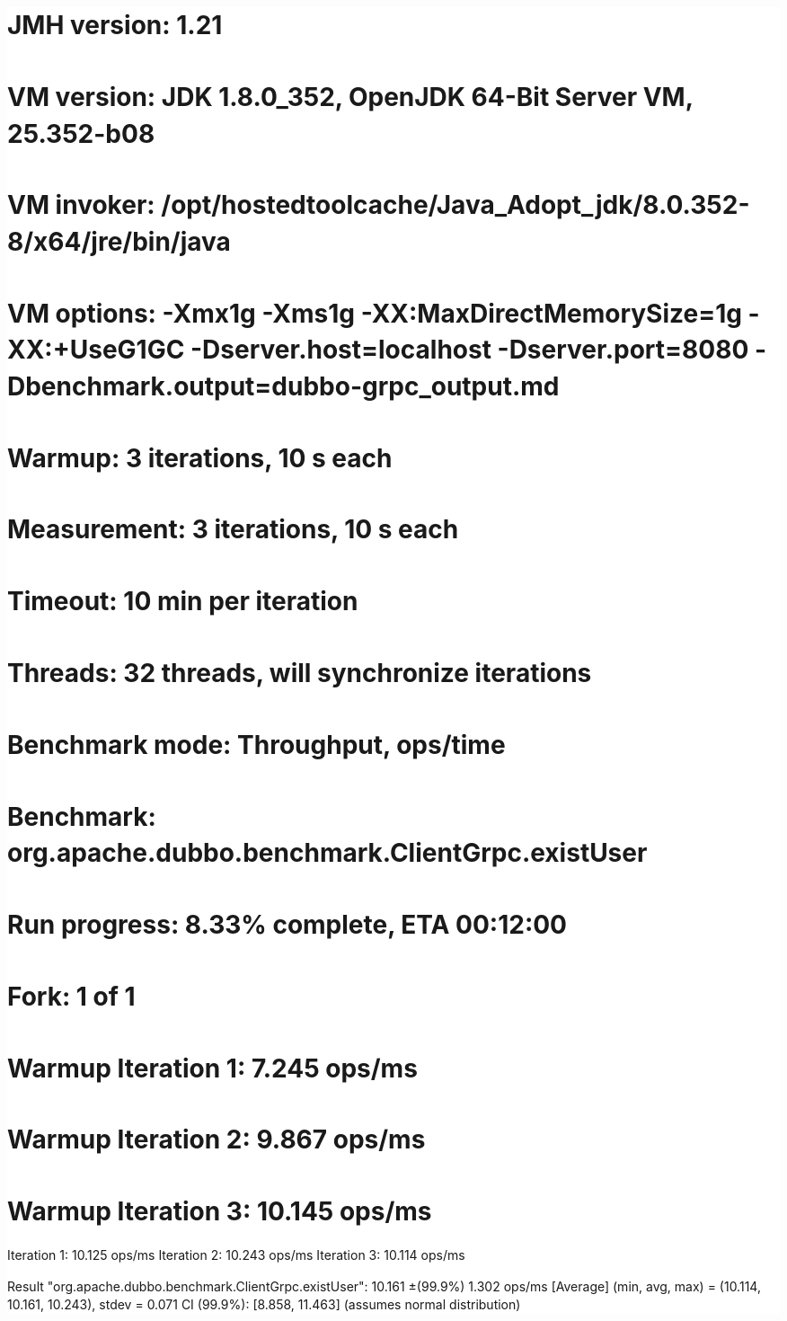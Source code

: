 
# JMH version: 1.21
# VM version: JDK 1.8.0_352, OpenJDK 64-Bit Server VM, 25.352-b08
# VM invoker: /opt/hostedtoolcache/Java_Adopt_jdk/8.0.352-8/x64/jre/bin/java
# VM options: -Xmx1g -Xms1g -XX:MaxDirectMemorySize=1g -XX:+UseG1GC -Dserver.host=localhost -Dserver.port=8080 -Dbenchmark.output=dubbo-grpc_output.md
# Warmup: 3 iterations, 10 s each
# Measurement: 3 iterations, 10 s each
# Timeout: 10 min per iteration
# Threads: 32 threads, will synchronize iterations
# Benchmark mode: Throughput, ops/time
# Benchmark: org.apache.dubbo.benchmark.ClientGrpc.existUser

# Run progress: 8.33% complete, ETA 00:12:00
# Fork: 1 of 1
# Warmup Iteration   1: 7.245 ops/ms
# Warmup Iteration   2: 9.867 ops/ms
# Warmup Iteration   3: 10.145 ops/ms
Iteration   1: 10.125 ops/ms
Iteration   2: 10.243 ops/ms
Iteration   3: 10.114 ops/ms


Result "org.apache.dubbo.benchmark.ClientGrpc.existUser":
  10.161 ±(99.9%) 1.302 ops/ms [Average]
  (min, avg, max) = (10.114, 10.161, 10.243), stdev = 0.071
  CI (99.9%): [8.858, 11.463] (assumes normal distribution)
